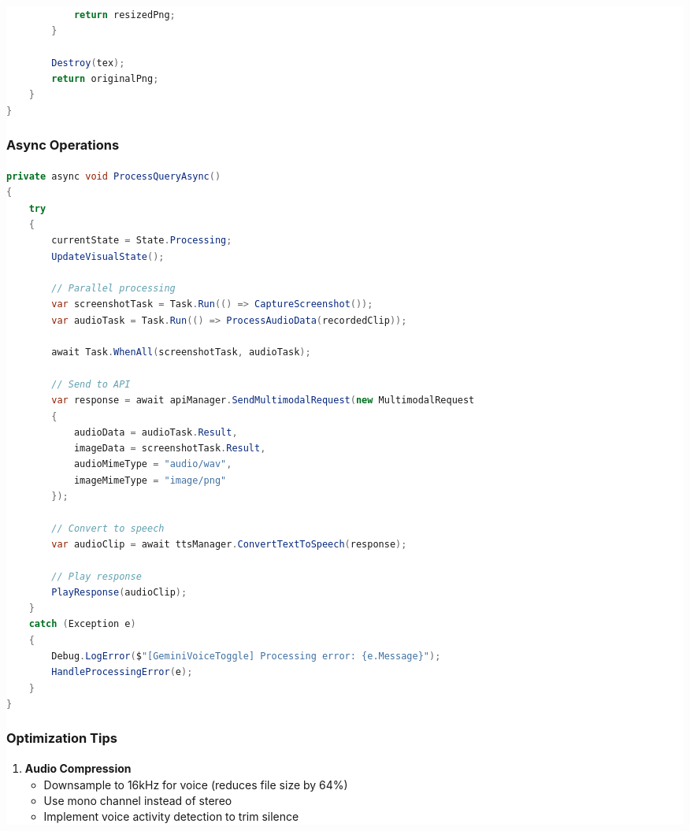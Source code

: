 ```csharp
            return resizedPng;
        }
        
        Destroy(tex);
        return originalPng;
    }
}
```

### Async Operations

```csharp
private async void ProcessQueryAsync()
{
    try
    {
        currentState = State.Processing;
        UpdateVisualState();
        
        // Parallel processing
        var screenshotTask = Task.Run(() => CaptureScreenshot());
        var audioTask = Task.Run(() => ProcessAudioData(recordedClip));
        
        await Task.WhenAll(screenshotTask, audioTask);
        
        // Send to API
        var response = await apiManager.SendMultimodalRequest(new MultimodalRequest
        {
            audioData = audioTask.Result,
            imageData = screenshotTask.Result,
            audioMimeType = "audio/wav",
            imageMimeType = "image/png"
        });
        
        // Convert to speech
        var audioClip = await ttsManager.ConvertTextToSpeech(response);
        
        // Play response
        PlayResponse(audioClip);
    }
    catch (Exception e)
    {
        Debug.LogError($"[GeminiVoiceToggle] Processing error: {e.Message}");
        HandleProcessingError(e);
    }
}
```

### Optimization Tips

1. **Audio Compression**
   - Downsample to 16kHz for voice (reduces file size by 64%)
   - Use mono channel instead of stereo
   - Implement voice activity detection to trim silence
